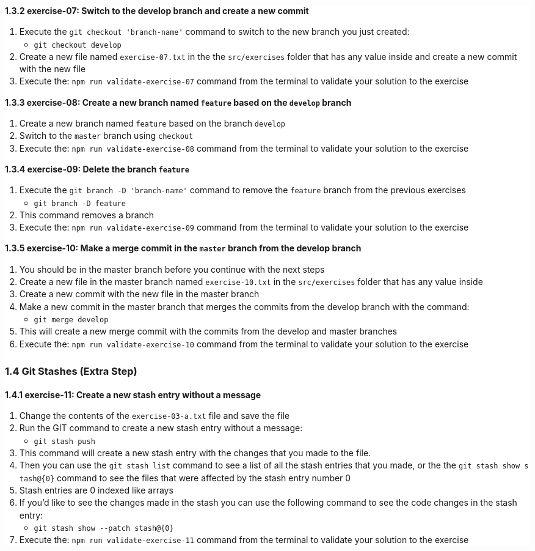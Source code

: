 **1.3.2 exercise-07: Switch to the develop branch and create a new commit**

1. Execute the `git checkout 'branch-name'` command to switch to the new branch you just created:
   - `git checkout develop`
2. Create a new file named `exercise-07.txt` in the the `src/exercises` folder that has any value inside and create a new commit with the new file
3. Execute the: `npm run validate-exercise-07` command from the terminal to validate your solution to the exercise

**1.3.3 exercise-08: Create a new branch named `feature` based on the `develop` branch**

1. Create a new branch named `feature` based on the branch `develop`
2. Switch to the `master` branch using `checkout`
3. Execute the: `npm run validate-exercise-08` command from the terminal to validate your solution to the exercise

**1.3.4 exercise-09: Delete the branch `feature`**

1. Execute the `git branch -D 'branch-name'` command to remove the `feature` branch from the previous exercises
   - `git branch -D feature`
2. This command removes a branch
3. Execute the: `npm run validate-exercise-09` command from the terminal to validate your solution to the exercise

**1.3.5 exercise-10: Make a merge commit in the `master` branch from the develop branch**

1. You should be in the master branch before you continue with the next steps
2. Create a new file in the master branch named `exercise-10.txt` in the `src/exercises` folder that has any value inside
3. Create a new commit with the new file in the master branch
4. Make a new commit in the master branch that merges the commits from the develop branch with the command:
   - `git merge develop`
5. This will create a new merge commit with the commits from the develop and master branches
6. Execute the: `npm run validate-exercise-10` command from the terminal to validate your solution to the exercise

### 1.4 Git Stashes (Extra Step)

**1.4.1 exercise-11: Create a new stash entry without a message**

1. Change the contents of the `exercise-03-a.txt` file and save the file
2. Run the GIT command to create a new stash entry without a message:
   - `git stash push`
3. This command will create a new stash entry with the changes that you made to the file.
4. Then you can use the `git stash list` command to see a list of all the stash entries that you made, or the the `git stash show stash@{0}` command to see the files that were affected by the stash entry number 0
5. Stash entries are 0 indexed like arrays
6. If you’d like to see the changes made in the stash you can use the following command to see the code changes in the stash entry:
   - `git stash show --patch stash@{0}`
7. Execute the: `npm run validate-exercise-11` command from the terminal to validate your solution to the exercise
